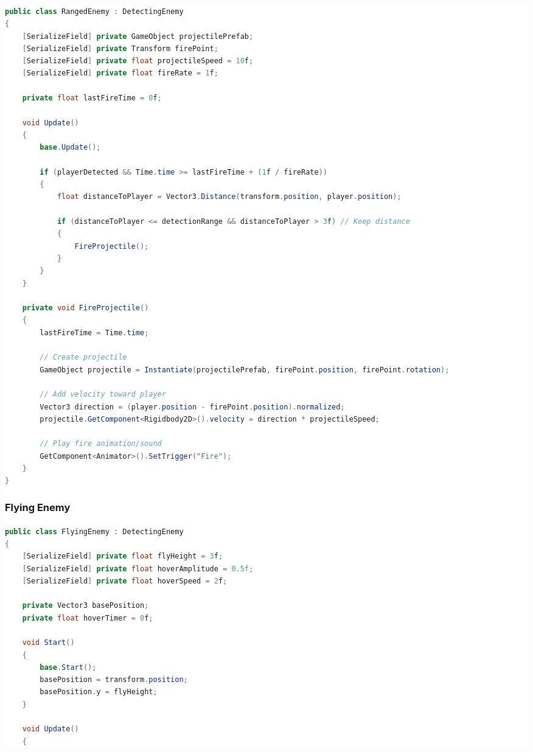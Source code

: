 ```csharp
public class RangedEnemy : DetectingEnemy
{
    [SerializeField] private GameObject projectilePrefab;
    [SerializeField] private Transform firePoint;
    [SerializeField] private float projectileSpeed = 10f;
    [SerializeField] private float fireRate = 1f;

    private float lastFireTime = 0f;

    void Update()
    {
        base.Update();

        if (playerDetected && Time.time >= lastFireTime + (1f / fireRate))
        {
            float distanceToPlayer = Vector3.Distance(transform.position, player.position);

            if (distanceToPlayer <= detectionRange && distanceToPlayer > 3f) // Keep distance
            {
                FireProjectile();
            }
        }
    }

    private void FireProjectile()
    {
        lastFireTime = Time.time;

        // Create projectile
        GameObject projectile = Instantiate(projectilePrefab, firePoint.position, firePoint.rotation);

        // Add velocity toward player
        Vector3 direction = (player.position - firePoint.position).normalized;
        projectile.GetComponent<Rigidbody2D>().velocity = direction * projectileSpeed;

        // Play fire animation/sound
        GetComponent<Animator>().SetTrigger("Fire");
    }
}
```

### **Flying Enemy**

```csharp
public class FlyingEnemy : DetectingEnemy
{
    [SerializeField] private float flyHeight = 3f;
    [SerializeField] private float hoverAmplitude = 0.5f;
    [SerializeField] private float hoverSpeed = 2f;

    private Vector3 basePosition;
    private float hoverTimer = 0f;

    void Start()
    {
        base.Start();
        basePosition = transform.position;
        basePosition.y = flyHeight;
    }

    void Update()
    {
```